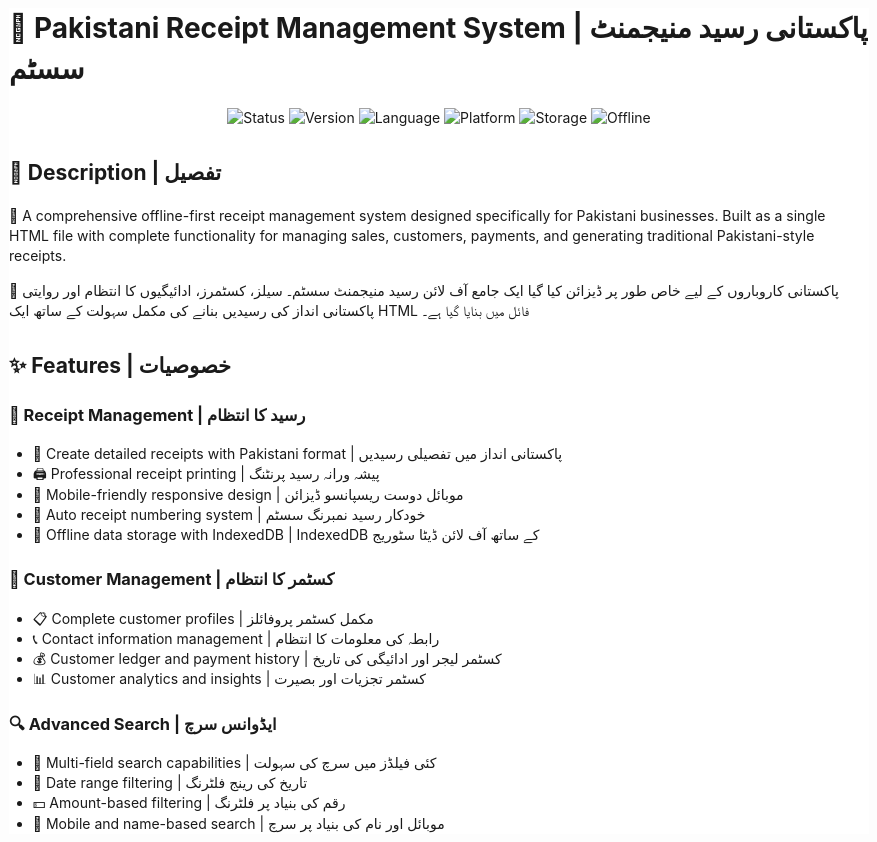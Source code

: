 # 🧾 Pakistani Receipt Management System | پاکستانی رسید منیجمنٹ سسٹم

<div align="center">
  <img src="https://img.shields.io/badge/Status-Active-brightgreen" alt="Status">
  <img src="https://img.shields.io/badge/Version-2.0-blue" alt="Version">
  <img src="https://img.shields.io/badge/Language-Urdu%20%7C%20English-orange" alt="Language">
  <img src="https://img.shields.io/badge/Platform-Web-red" alt="Platform">
  <img src="https://img.shields.io/badge/Storage-IndexedDB-purple" alt="Storage">
  <img src="https://img.shields.io/badge/Offline-Ready-success" alt="Offline">
</div>

## 📖 Description | تفصیل

🎯 A comprehensive offline-first receipt management system designed specifically for Pakistani businesses. Built as a single HTML file with complete functionality for managing sales, customers, payments, and generating traditional Pakistani-style receipts.

🎯 پاکستانی کاروباروں کے لیے خاص طور پر ڈیزائن کیا گیا ایک جامع آف لائن رسید منیجمنٹ سسٹم۔ سیلز، کسٹمرز، ادائیگیوں کا انتظام اور روایتی پاکستانی انداز کی رسیدیں بنانے کی مکمل سہولت کے ساتھ ایک HTML فائل میں بنایا گیا ہے۔

## ✨ Features | خصوصیات

### 🧾 Receipt Management | رسید کا انتظام

- 📝 Create detailed receipts with Pakistani format | پاکستانی انداز میں تفصیلی رسیدیں
- 🖨️ Professional receipt printing | پیشہ ورانہ رسید پرنٹنگ
- 📱 Mobile-friendly responsive design | موبائل دوست ریسپانسو ڈیزائن
- 🔢 Auto receipt numbering system | خودکار رسید نمبرنگ سسٹم
- 💾 Offline data storage with IndexedDB | IndexedDB کے ساتھ آف لائن ڈیٹا سٹوریج


### 👥 Customer Management | کسٹمر کا انتظام

- 📋 Complete customer profiles | مکمل کسٹمر پروفائلز
- 📞 Contact information management | رابطہ کی معلومات کا انتظام
- 💰 Customer ledger and payment history | کسٹمر لیجر اور ادائیگی کی تاریخ
- 📊 Customer analytics and insights | کسٹمر تجزیات اور بصیرت


### 🔍 Advanced Search | ایڈوانس سرچ

- 🔎 Multi-field search capabilities | کئی فیلڈز میں سرچ کی سہولت
- 📅 Date range filtering | تاریخ کی رینج فلٹرنگ
- 💵 Amount-based filtering | رقم کی بنیاد پر فلٹرنگ
- 📱 Mobile and name-based search | موبائل اور نام کی بنیاد پر سرچ
